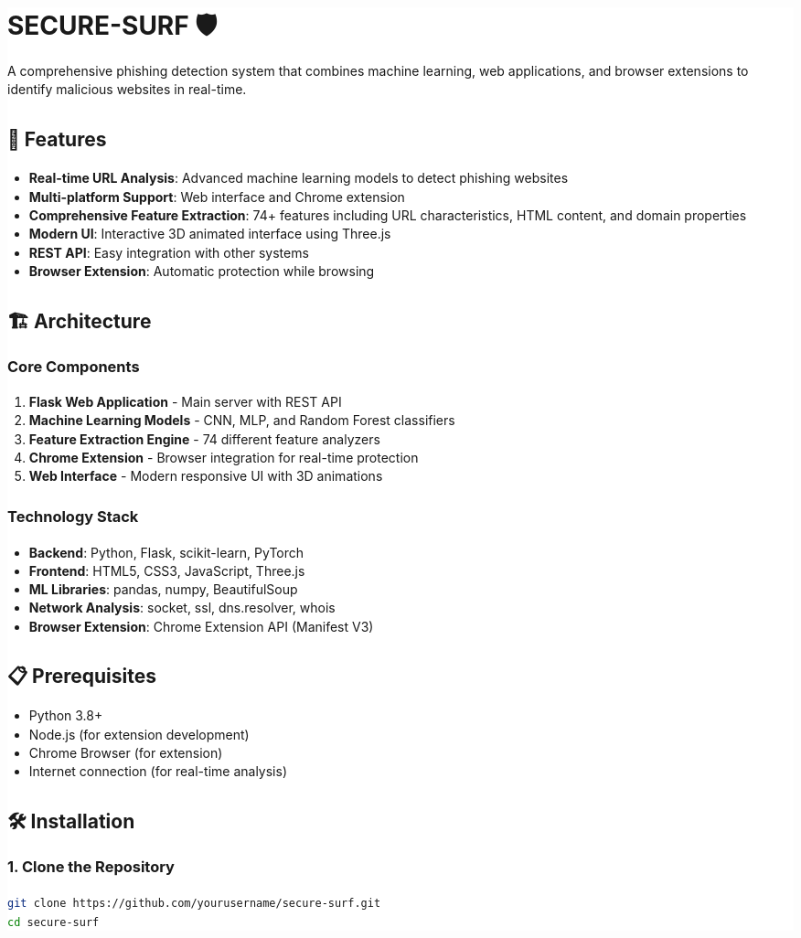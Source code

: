 # SECURE-SURF 🛡️

A comprehensive phishing detection system that combines machine learning, web applications, and browser extensions to identify malicious websites in real-time.


## 🚀 Features

- **Real-time URL Analysis**: Advanced machine learning models to detect phishing websites
- **Multi-platform Support**: Web interface and Chrome extension
- **Comprehensive Feature Extraction**: 74+ features including URL characteristics, HTML content, and domain properties
- **Modern UI**: Interactive 3D animated interface using Three.js
- **REST API**: Easy integration with other systems
- **Browser Extension**: Automatic protection while browsing

## 🏗️ Architecture

### Core Components

1. **Flask Web Application** - Main server with REST API
2. **Machine Learning Models** - CNN, MLP, and Random Forest classifiers
3. **Feature Extraction Engine** - 74 different feature analyzers
4. **Chrome Extension** - Browser integration for real-time protection
5. **Web Interface** - Modern responsive UI with 3D animations

### Technology Stack

- **Backend**: Python, Flask, scikit-learn, PyTorch
- **Frontend**: HTML5, CSS3, JavaScript, Three.js
- **ML Libraries**: pandas, numpy, BeautifulSoup
- **Network Analysis**: socket, ssl, dns.resolver, whois
- **Browser Extension**: Chrome Extension API (Manifest V3)

## 📋 Prerequisites

- Python 3.8+
- Node.js (for extension development)
- Chrome Browser (for extension)
- Internet connection (for real-time analysis)

## 🛠️ Installation

### 1. Clone the Repository

```bash
git clone https://github.com/yourusername/secure-surf.git
cd secure-surf
```
